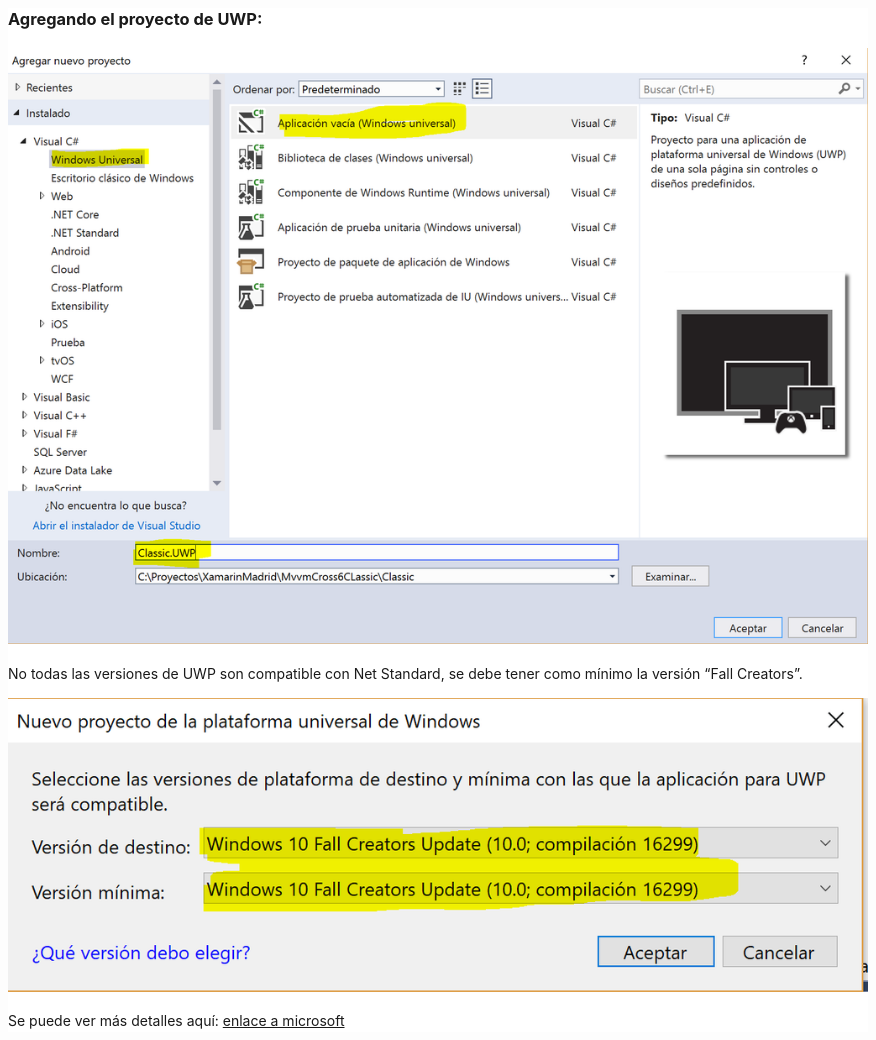 <h3>Agregando el proyecto de UWP:</h3>

<img src="/Img/6.PNG"/> 


<p>No todas las versiones de UWP son compatible con Net Standard, se debe tener como mínimo la versión “Fall Creators”.</p>

<img src="/Img/7.PNG"/> 
<p>Se puede ver más detalles aquí: <a href="https://blogs.msdn.microsoft.com/dotnet/2017/10/10/announcing-uwp-support-for-net-standard-2-0/">enlace a microsoft</a></p>
